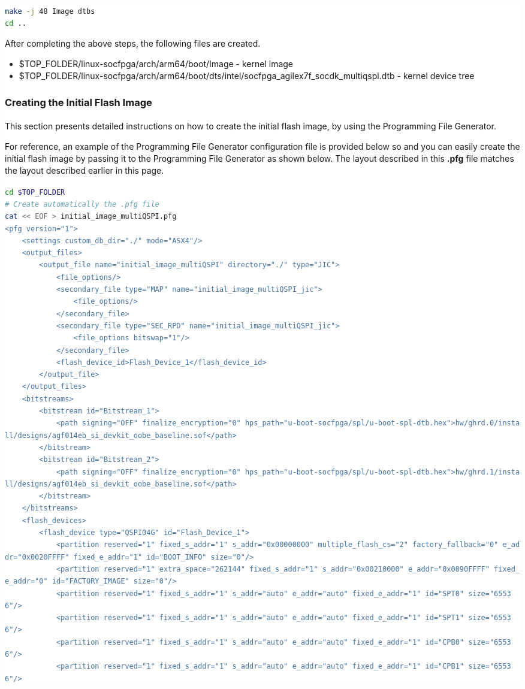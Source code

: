 ```bash 
make -j 48 Image dtbs 
cd .. 
```


After completing the above steps, the following files are created.

- $TOP_FOLDER/linux-socfpga/arch/arm64/boot/Image - kernel image 
- $TOP_FOLDER/linux-socfpga/arch/arm64/boot/dts/intel/socfpga_agilex7f_socdk_multiqspi.dtb - kernel device tree 



### Creating the Initial Flash Image 


This section presents detailed instructions on how to create the initial flash image, by using the Programming File Generator. 

For reference, an example of the  Programming File Generator configuration file is provided below so and you can easily create the initial flash image by passing it to the Programming File Generator as shown below. The layout described in this **.pfg** file matches the layout described earlier in this page.


```bash 
cd $TOP_FOLDER 
# Create automatically the .pfg file
cat << EOF > initial_image_multiQSPI.pfg
<pfg version="1">
    <settings custom_db_dir="./" mode="ASX4"/>
    <output_files>
        <output_file name="initial_image_multiQSPI" directory="./" type="JIC">
            <file_options/>
            <secondary_file type="MAP" name="initial_image_multiQSPI_jic">
                <file_options/>
            </secondary_file>
            <secondary_file type="SEC_RPD" name="initial_image_multiQSPI_jic">
                <file_options bitswap="1"/>
            </secondary_file>
            <flash_device_id>Flash_Device_1</flash_device_id>
        </output_file>
    </output_files>
    <bitstreams>
        <bitstream id="Bitstream_1">
            <path signing="OFF" finalize_encryption="0" hps_path="u-boot-socfpga/spl/u-boot-spl-dtb.hex">hw/ghrd.0/install/designs/agf014eb_si_devkit_oobe_baseline.sof</path>
        </bitstream>
        <bitstream id="Bitstream_2">
            <path signing="OFF" finalize_encryption="0" hps_path="u-boot-socfpga/spl/u-boot-spl-dtb.hex">hw/ghrd.1/install/designs/agf014eb_si_devkit_oobe_baseline.sof</path>
        </bitstream>
    </bitstreams>
    <flash_devices>
        <flash_device type="QSPI04G" id="Flash_Device_1">
            <partition reserved="1" fixed_s_addr="1" s_addr="0x00000000" multiple_flash_cs="2" factory_fallback="0" e_addr="0x0020FFFF" fixed_e_addr="1" id="BOOT_INFO" size="0"/>
            <partition reserved="1" extra_space="262144" fixed_s_addr="1" s_addr="0x00210000" e_addr="0x0090FFFF" fixed_e_addr="0" id="FACTORY_IMAGE" size="0"/>
            <partition reserved="1" fixed_s_addr="1" s_addr="auto" e_addr="auto" fixed_e_addr="1" id="SPT0" size="65536"/>
            <partition reserved="1" fixed_s_addr="1" s_addr="auto" e_addr="auto" fixed_e_addr="1" id="SPT1" size="65536"/>
            <partition reserved="1" fixed_s_addr="1" s_addr="auto" e_addr="auto" fixed_e_addr="1" id="CPB0" size="65536"/>
            <partition reserved="1" fixed_s_addr="1" s_addr="auto" e_addr="auto" fixed_e_addr="1" id="CPB1" size="65536"/>
```